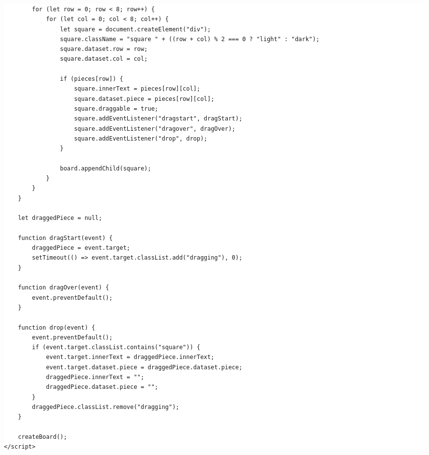             for (let row = 0; row < 8; row++) {
                for (let col = 0; col < 8; col++) {
                    let square = document.createElement("div");
                    square.className = "square " + ((row + col) % 2 === 0 ? "light" : "dark");
                    square.dataset.row = row;
                    square.dataset.col = col;

                    if (pieces[row]) {
                        square.innerText = pieces[row][col];
                        square.dataset.piece = pieces[row][col];
                        square.draggable = true;
                        square.addEventListener("dragstart", dragStart);
                        square.addEventListener("dragover", dragOver);
                        square.addEventListener("drop", drop);
                    }

                    board.appendChild(square);
                }
            }
        }

        let draggedPiece = null;

        function dragStart(event) {
            draggedPiece = event.target;
            setTimeout(() => event.target.classList.add("dragging"), 0);
        }

        function dragOver(event) {
            event.preventDefault();
        }

        function drop(event) {
            event.preventDefault();
            if (event.target.classList.contains("square")) {
                event.target.innerText = draggedPiece.innerText;
                event.target.dataset.piece = draggedPiece.dataset.piece;
                draggedPiece.innerText = "";
                draggedPiece.dataset.piece = "";
            }
            draggedPiece.classList.remove("dragging");
        }

        createBoard();
    </script>
</body>
</html>
